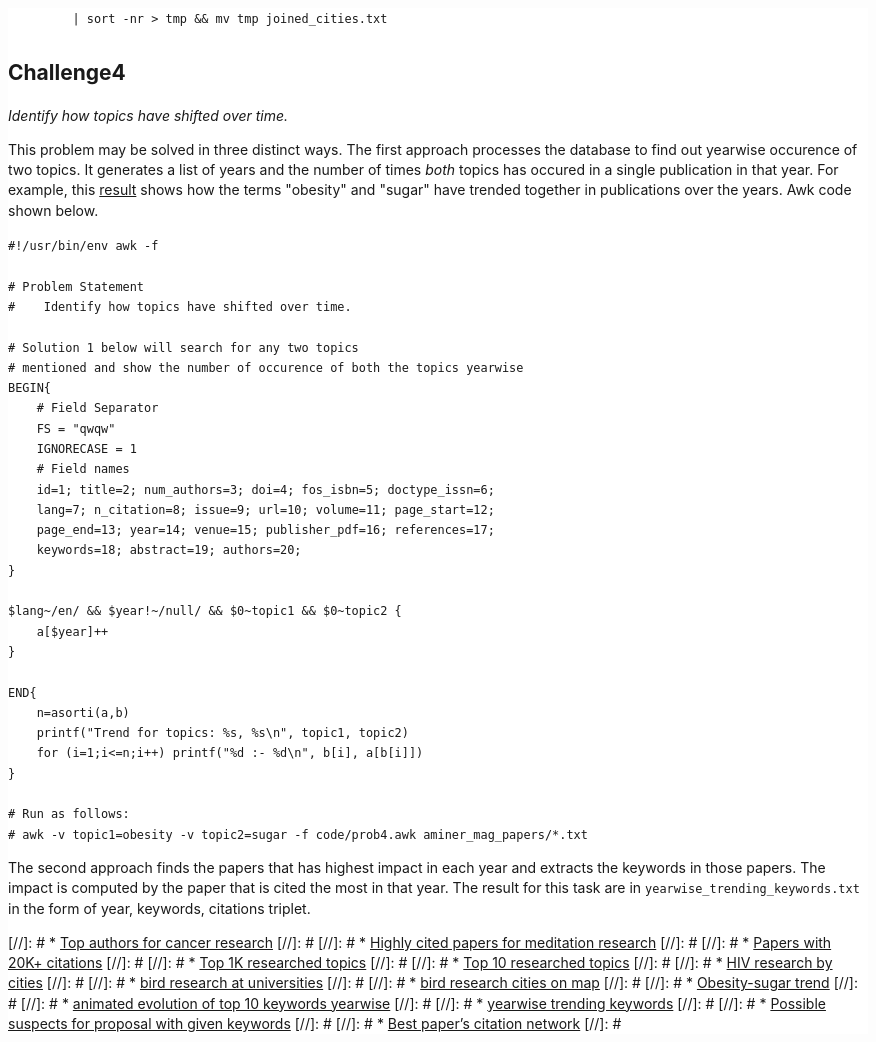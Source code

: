 ```
         | sort -nr > tmp && mv tmp joined_cities.txt

```

## Challenge4 

*Identify how topics have shifted over time.*

This problem may be solved in three distinct ways. The first approach processes the database to find out yearwise occurence of two topics. It generates a list of years and the number of times *both* topics has occured in a single publication in that year. For example, this [result](https://github.com/ketancmaheshwari/SMC18/blob/master/results/obesity_sugar.pdf) shows how the terms "obesity" and "sugar" have trended together in publications over the years. Awk code shown below.

```
#!/usr/bin/env awk -f

# Problem Statement
#    Identify how topics have shifted over time.

# Solution 1 below will search for any two topics
# mentioned and show the number of occurence of both the topics yearwise
BEGIN{
    # Field Separator
    FS = "qwqw"
    IGNORECASE = 1
    # Field names
    id=1; title=2; num_authors=3; doi=4; fos_isbn=5; doctype_issn=6;
    lang=7; n_citation=8; issue=9; url=10; volume=11; page_start=12;
    page_end=13; year=14; venue=15; publisher_pdf=16; references=17;
    keywords=18; abstract=19; authors=20;
}

$lang~/en/ && $year!~/null/ && $0~topic1 && $0~topic2 {
    a[$year]++
}

END{
    n=asorti(a,b)
    printf("Trend for topics: %s, %s\n", topic1, topic2)
    for (i=1;i<=n;i++) printf("%d :- %d\n", b[i], a[b[i]])
}

# Run as follows:
# awk -v topic1=obesity -v topic2=sugar -f code/prob4.awk aminer_mag_papers/*.txt

```

The second approach finds the papers that has highest impact in each year and extracts the keywords in those papers. The impact is computed by the paper that is cited the most in that year. The result for this task are in `yearwise_trending_keywords.txt` in the form of year, keywords, citations triplet.


[//]: # * [Top authors for cancer research](https://github.com/ketancmaheshwari/SMC18/blob/master/results/cancer_research_topauths.txt)
[//]: #
[//]: # * [Highly cited papers for meditation research](https://github.com/ketancmaheshwari/SMC18/blob/master/results/meditation_highly_cited.txt)
[//]: # 
[//]: # * [Papers with 20K+ citations](https://github.com/ketancmaheshwari/SMC18/blob/master/results/top_papers.txt)
[//]: # 
[//]: # * [Top 1K researched topics](https://github.com/ketancmaheshwari/SMC18/blob/master/results/top_1K_words_kw_abs_title.txt)
[//]: # 
[//]: # * [Top 10 researched topics](https://github.com/ketancmaheshwari/SMC18/blob/master/results/top_10_keywords_by_freq.txt)
[//]: # 
[//]: # * [HIV research by cities](https://github.com/ketancmaheshwari/SMC18/blob/master/results/HIV_AIDS_Research_Cities.txt)
[//]: # 
[//]: # * [bird research at universities](https://github.com/ketancmaheshwari/SMC18/blob/master/results/birds_research_at_univs.txt)
[//]: # 
[//]: # * [bird research cities on map](https://github.com/ketancmaheshwari/SMC18/blob/master/results/bird_research_cities.png)
[//]: # 
[//]: # * [Obesity-sugar trend](https://github.com/ketancmaheshwari/SMC18/blob/master/results/obesity_sugar.pdf)
[//]: # 
[//]: # * [animated evolution of top 10 keywords yearwise](https://github.com/ketancmaheshwari/SMC18/blob/master/results/freqwordsoveryears.mkv)
[//]: # 
[//]: # * [yearwise trending keywords](https://github.com/ketancmaheshwari/SMC18/blob/master/results/yearwise_trending_keywords.txt)
[//]: # 
[//]: # * [Possible suspects for proposal with given keywords](https://github.com/ketancmaheshwari/SMC18/blob/master/results/suspects.txt)
[//]: # 
[//]: # * [Best paper’s citation network](https://github.com/ketancmaheshwari/SMC18/blob/master/results/best_papers.svg)
[//]: # 